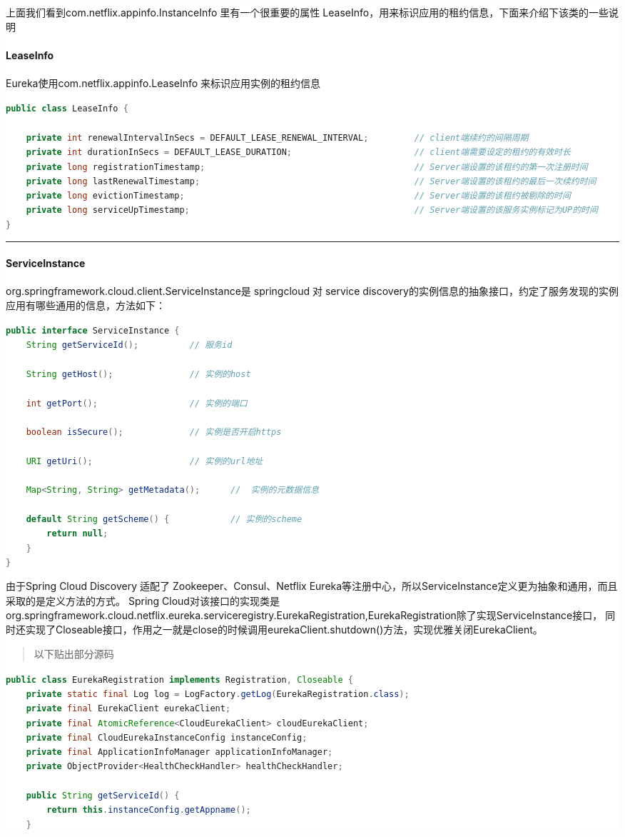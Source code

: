 上面我们看到com.netflix.appinfo.InstanceInfo 里有一个很重要的属性 LeaseInfo，用来标识应用的租约信息，下面来介绍下该类的一些说明

#### LeaseInfo
Eureka使用com.netflix.appinfo.LeaseInfo 来标识应用实例的租约信息

```java
public class LeaseInfo {

    private int renewalIntervalInSecs = DEFAULT_LEASE_RENEWAL_INTERVAL;         // client端续约的间隔周期
    private int durationInSecs = DEFAULT_LEASE_DURATION;                        // client端需要设定的租约的有效时长
    private long registrationTimestamp;                                         // Server端设置的该租约的第一次注册时间
    private long lastRenewalTimestamp;                                          // Server端设置的该租约的最后一次续约时间
    private long evictionTimestamp;                                             // Server端设置的该租约被剔除的时间
    private long serviceUpTimestamp;                                            // Server端设置的该服务实例标记为UP的时间
}
```
---
#### ServiceInstance
org.springframework.cloud.client.ServiceInstance是 springcloud 对 service discovery的实例信息的抽象接口，约定了服务发现的实例应用有哪些通用的信息，方法如下：

```java
public interface ServiceInstance {
    String getServiceId();          // 服务id

    String getHost();               // 实例的host

    int getPort();                  // 实例的端口

    boolean isSecure();             // 实例是否开启https

    URI getUri();                   // 实例的url地址

    Map<String, String> getMetadata();      //  实例的元数据信息

    default String getScheme() {            // 实例的scheme
        return null;
    }
}
```
由于Spring Cloud Discovery 适配了 Zookeeper、Consul、Netflix Eureka等注册中心，所以ServiceInstance定义更为抽象和通用，而且采取的是定义方法的方式。
Spring Cloud对该接口的实现类是org.springframework.cloud.netflix.eureka.serviceregistry.EurekaRegistration,EurekaRegistration除了实现ServiceInstance接口，
同时还实现了Closeable接口，作用之一就是close的时候调用eurekaClient.shutdown()方法，实现优雅关闭EurekaClient。


> 以下贴出部分源码
```java
public class EurekaRegistration implements Registration, Closeable {
    private static final Log log = LogFactory.getLog(EurekaRegistration.class);
    private final EurekaClient eurekaClient;
    private final AtomicReference<CloudEurekaClient> cloudEurekaClient;
    private final CloudEurekaInstanceConfig instanceConfig;
    private final ApplicationInfoManager applicationInfoManager;
    private ObjectProvider<HealthCheckHandler> healthCheckHandler;

    public String getServiceId() {
        return this.instanceConfig.getAppname();
    }

```